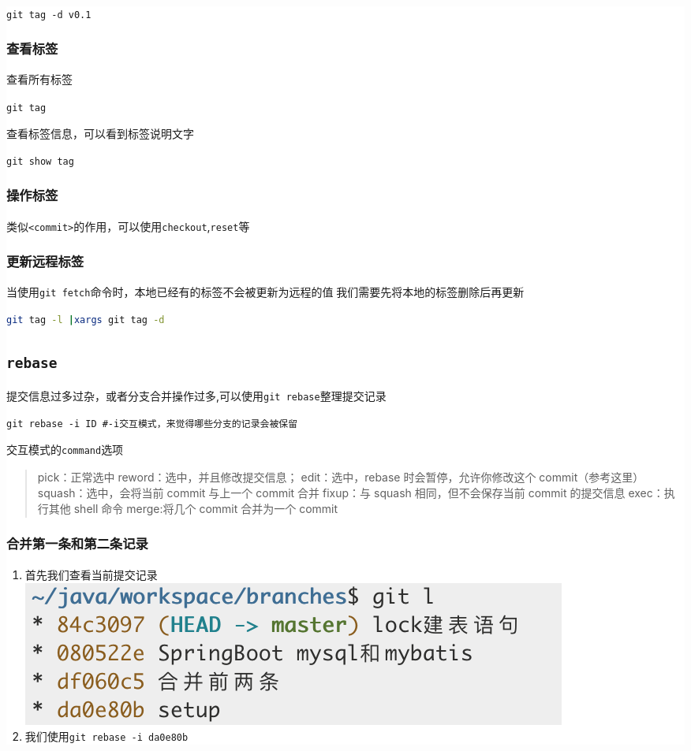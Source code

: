 ```shell
git tag -d v0.1
```

### 查看标签

查看所有标签

```shell
git tag
```

查看标签信息，可以看到标签说明文字

```shell
git show tag
```

### 操作标签

类似`<commit>`的作用，可以使用`checkout`,`reset`等

### 更新远程标签

当使用`git fetch`命令时，本地已经有的标签不会被更新为远程的值
我们需要先将本地的标签删除后再更新

```bash
git tag -l |xargs git tag -d
```

## `rebase`

提交信息过多过杂，或者分支合并操作过多,可以使用`git rebase`整理提交记录

```shell
git rebase -i ID #-i交互模式，来觉得哪些分支的记录会被保留
```

交互模式的`command`选项

> pick：正常选中
> reword：选中，并且修改提交信息；
> edit：选中，rebase 时会暂停，允许你修改这个 commit（参考这里）
> squash：选中，会将当前 commit 与上一个 commit 合并
> fixup：与 squash 相同，但不会保存当前 commit 的提交信息
> exec：执行其他 shell 命令
> merge:将几个 commit 合并为一个 commit

### 合并第一条和第二条记录

1. 首先我们查看当前提交记录
   ![git_2020-01-04-11-18-26.png](./images/git_2020-01-04-11-18-26.png)
2. 我们使用`git rebase -i da0e80b`